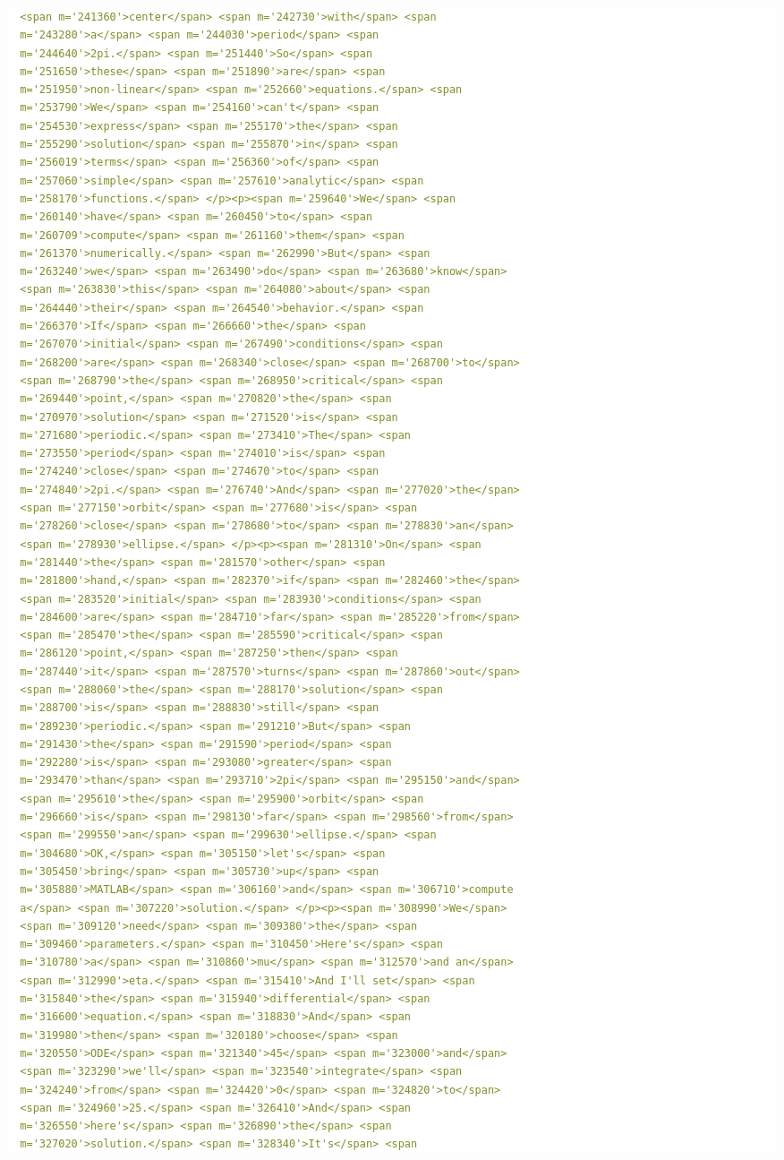 ```yaml
  <span m='241360'>center</span> <span m='242730'>with</span> <span
  m='243280'>a</span> <span m='244030'>period</span> <span
  m='244640'>2pi.</span> <span m='251440'>So</span> <span
  m='251650'>these</span> <span m='251890'>are</span> <span
  m='251950'>non-linear</span> <span m='252660'>equations.</span> <span
  m='253790'>We</span> <span m='254160'>can't</span> <span
  m='254530'>express</span> <span m='255170'>the</span> <span
  m='255290'>solution</span> <span m='255870'>in</span> <span
  m='256019'>terms</span> <span m='256360'>of</span> <span
  m='257060'>simple</span> <span m='257610'>analytic</span> <span
  m='258170'>functions.</span> </p><p><span m='259640'>We</span> <span
  m='260140'>have</span> <span m='260450'>to</span> <span
  m='260709'>compute</span> <span m='261160'>them</span> <span
  m='261370'>numerically.</span> <span m='262990'>But</span> <span
  m='263240'>we</span> <span m='263490'>do</span> <span m='263680'>know</span>
  <span m='263830'>this</span> <span m='264080'>about</span> <span
  m='264440'>their</span> <span m='264540'>behavior.</span> <span
  m='266370'>If</span> <span m='266660'>the</span> <span
  m='267070'>initial</span> <span m='267490'>conditions</span> <span
  m='268200'>are</span> <span m='268340'>close</span> <span m='268700'>to</span>
  <span m='268790'>the</span> <span m='268950'>critical</span> <span
  m='269440'>point,</span> <span m='270820'>the</span> <span
  m='270970'>solution</span> <span m='271520'>is</span> <span
  m='271680'>periodic.</span> <span m='273410'>The</span> <span
  m='273550'>period</span> <span m='274010'>is</span> <span
  m='274240'>close</span> <span m='274670'>to</span> <span
  m='274840'>2pi.</span> <span m='276740'>And</span> <span m='277020'>the</span>
  <span m='277150'>orbit</span> <span m='277680'>is</span> <span
  m='278260'>close</span> <span m='278680'>to</span> <span m='278830'>an</span>
  <span m='278930'>ellipse.</span> </p><p><span m='281310'>On</span> <span
  m='281440'>the</span> <span m='281570'>other</span> <span
  m='281800'>hand,</span> <span m='282370'>if</span> <span m='282460'>the</span>
  <span m='283520'>initial</span> <span m='283930'>conditions</span> <span
  m='284600'>are</span> <span m='284710'>far</span> <span m='285220'>from</span>
  <span m='285470'>the</span> <span m='285590'>critical</span> <span
  m='286120'>point,</span> <span m='287250'>then</span> <span
  m='287440'>it</span> <span m='287570'>turns</span> <span m='287860'>out</span>
  <span m='288060'>the</span> <span m='288170'>solution</span> <span
  m='288700'>is</span> <span m='288830'>still</span> <span
  m='289230'>periodic.</span> <span m='291210'>But</span> <span
  m='291430'>the</span> <span m='291590'>period</span> <span
  m='292280'>is</span> <span m='293080'>greater</span> <span
  m='293470'>than</span> <span m='293710'>2pi</span> <span m='295150'>and</span>
  <span m='295610'>the</span> <span m='295900'>orbit</span> <span
  m='296660'>is</span> <span m='298130'>far</span> <span m='298560'>from</span>
  <span m='299550'>an</span> <span m='299630'>ellipse.</span> <span
  m='304680'>OK,</span> <span m='305150'>let's</span> <span
  m='305450'>bring</span> <span m='305730'>up</span> <span
  m='305880'>MATLAB</span> <span m='306160'>and</span> <span m='306710'>compute
  a</span> <span m='307220'>solution.</span> </p><p><span m='308990'>We</span>
  <span m='309120'>need</span> <span m='309380'>the</span> <span
  m='309460'>parameters.</span> <span m='310450'>Here's</span> <span
  m='310780'>a</span> <span m='310860'>mu</span> <span m='312570'>and an</span>
  <span m='312990'>eta.</span> <span m='315410'>And I'll set</span> <span
  m='315840'>the</span> <span m='315940'>differential</span> <span
  m='316600'>equation.</span> <span m='318830'>And</span> <span
  m='319980'>then</span> <span m='320180'>choose</span> <span
  m='320550'>ODE</span> <span m='321340'>45</span> <span m='323000'>and</span>
  <span m='323290'>we'll</span> <span m='323540'>integrate</span> <span
  m='324240'>from</span> <span m='324420'>0</span> <span m='324820'>to</span>
  <span m='324960'>25.</span> <span m='326410'>And</span> <span
  m='326550'>here's</span> <span m='326890'>the</span> <span
  m='327020'>solution.</span> <span m='328340'>It's</span> <span
```